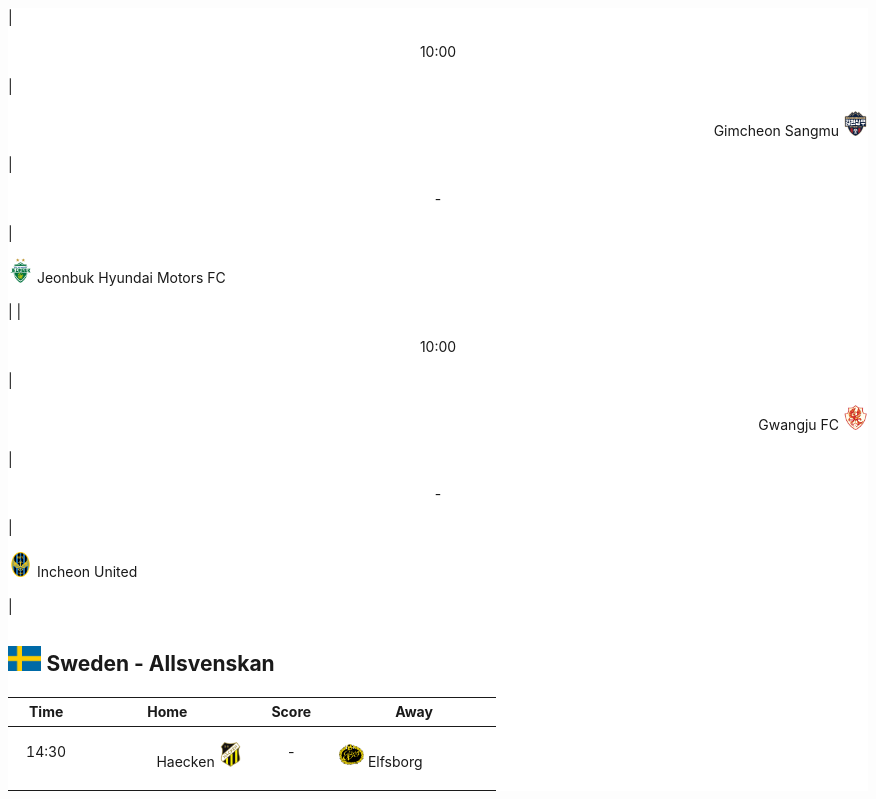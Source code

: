 | <p align="center">10:00</p> | <p align="right">Gimcheon Sangmu <img src="/static/logos/Gimcheon Sangmu.png" height="25px"></p> | <p align="center">-</p> | <p align="left"><img src="/static/logos/Jeonbuk Hyundai Motors FC.png" height="25px"> Jeonbuk Hyundai Motors FC</p> |
| <p align="center">10:00</p> | <p align="right">Gwangju FC <img src="/static/logos/Gwangju FC.png" height="25px"></p> | <p align="center">-</p> | <p align="left"><img src="/static/logos/Incheon United.png" height="25px"> Incheon United</p> |
</div>


## <img src="/static/logos/Sweden-Allsvenskan.png" height="25px"> Sweden - Allsvenskan

<div align="center">

&emsp;Time&emsp; | &emsp;&emsp;&emsp;&emsp;Home&emsp;&emsp;&emsp;&emsp; | &emsp;Score&emsp; | &emsp;&emsp;&emsp;&emsp;Away&emsp;&emsp;&emsp;&emsp; |
| ------------ | ------------ | ------------ | ------------ |
| <p align="center">14:30</p> | <p align="right">Haecken <img src="/static/logos/Haecken.png" height="25px"></p> | <p align="center">-</p> | <p align="left"><img src="/static/logos/Elfsborg.png" height="25px"> Elfsborg</p> |
</div>

